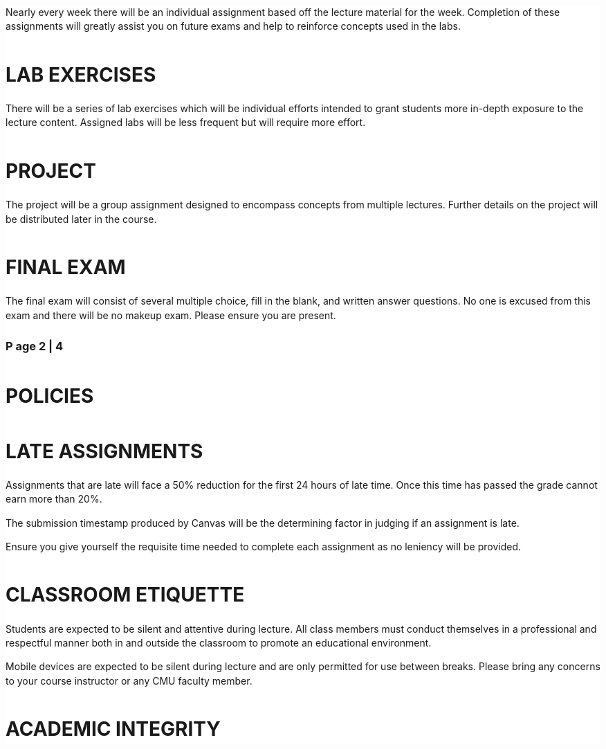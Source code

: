 Nearly every week there will be an individual assignment based off the lecture material for the week. Completion
of these assignments will greatly assist you on future exams and help to reinforce concepts used in the labs.
# LAB EXERCISES

There will be a series of lab exercises which will be individual efforts intended to grant students more in-depth
exposure to the lecture content. Assigned labs will be less frequent but will require more effort.
# PROJECT

The project will be a group assignment designed to encompass concepts from multiple lectures. Further details on
the project will be distributed later in the course.
# FINAL EXAM

The final exam will consist of several multiple choice, fill in the blank, and written answer questions. No one is
excused from this exam and there will be no makeup exam. Please ensure you are present.
### P age 2 | 4

# POLICIES

# LATE ASSIGNMENTS

Assignments that are late will face a 50% reduction for the first 24 hours of late time. Once this time has passed
the grade cannot earn more than 20%.

The submission timestamp produced by Canvas will be the determining factor in judging if an assignment is late.

Ensure you give yourself the requisite time needed to complete each assignment as no leniency will be provided.
# CLASSROOM ETIQUETTE

Students are expected to be silent and attentive during lecture. All class members must conduct themselves in a
professional and respectful manner both in and outside the classroom to promote an educational environment.

Mobile devices are expected to be silent during lecture and are only permitted for use between breaks. Please
bring any concerns to your course instructor or any CMU faculty member.
# ACADEMIC INTEGRITY
